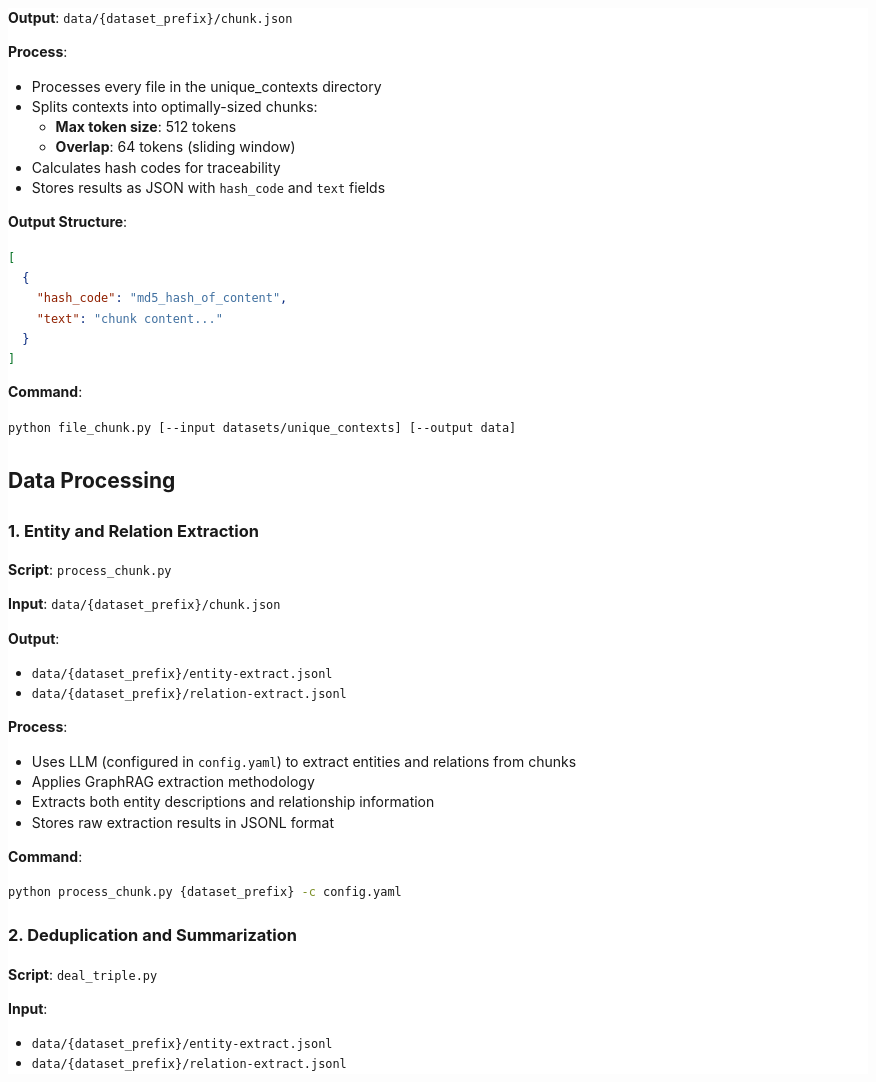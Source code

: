 **Output**: `data/{dataset_prefix}/chunk.json`

**Process**:
- Processes every file in the unique_contexts directory
- Splits contexts into optimally-sized chunks:
  - **Max token size**: 512 tokens
  - **Overlap**: 64 tokens (sliding window)
- Calculates hash codes for traceability
- Stores results as JSON with `hash_code` and `text` fields

**Output Structure**:
```json
[
  {
    "hash_code": "md5_hash_of_content",
    "text": "chunk content..."
  }
]
```

**Command**:
```bash
python file_chunk.py [--input datasets/unique_contexts] [--output data]
```

## Data Processing

### 1. Entity and Relation Extraction

**Script**: `process_chunk.py`

**Input**: `data/{dataset_prefix}/chunk.json`

**Output**: 
- `data/{dataset_prefix}/entity-extract.jsonl`
- `data/{dataset_prefix}/relation-extract.jsonl`

**Process**:
- Uses LLM (configured in `config.yaml`) to extract entities and relations from chunks
- Applies GraphRAG extraction methodology
- Extracts both entity descriptions and relationship information
- Stores raw extraction results in JSONL format

**Command**:
```bash
python process_chunk.py {dataset_prefix} -c config.yaml
```

### 2. Deduplication and Summarization

**Script**: `deal_triple.py`

**Input**: 
- `data/{dataset_prefix}/entity-extract.jsonl`
- `data/{dataset_prefix}/relation-extract.jsonl`
